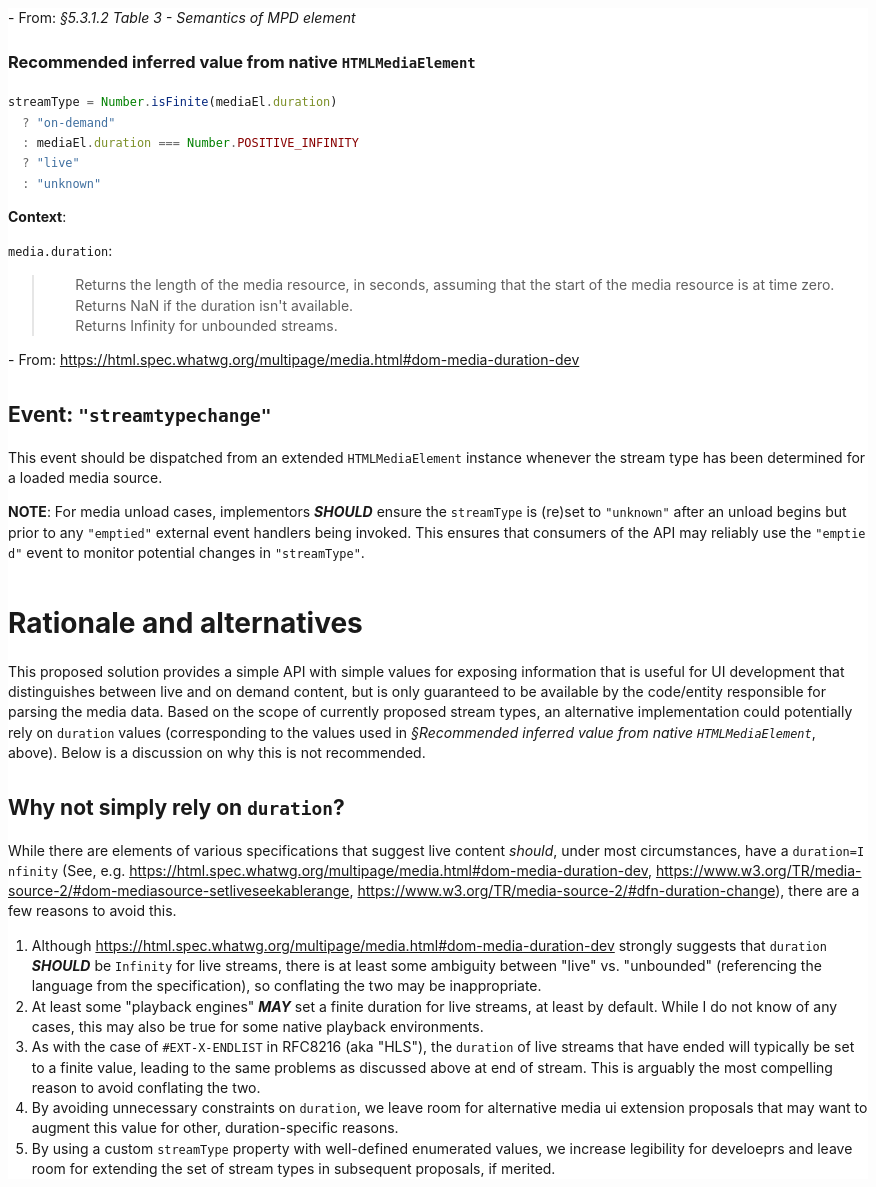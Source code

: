 \- From: *§5.3.1.2 Table 3 - Semantics of MPD element*

### Recommended inferred value from native `HTMLMediaElement`

```js
streamType = Number.isFinite(mediaEl.duration)
  ? "on-demand"
  : mediaEl.duration === Number.POSITIVE_INFINITY
  ? "live"
  : "unknown"
```

__Context__:

`media.duration`: 
> &nbsp;&nbsp;&nbsp;&nbsp;&nbsp;&nbsp; Returns the length of the media resource, in seconds, assuming that the start of the media resource is at time zero. <br/>
> &nbsp;&nbsp;&nbsp;&nbsp;&nbsp;&nbsp; Returns NaN if the duration isn't available. <br/>
> &nbsp;&nbsp;&nbsp;&nbsp;&nbsp;&nbsp; Returns Infinity for unbounded streams.

\- From: https://html.spec.whatwg.org/multipage/media.html#dom-media-duration-dev


## Event: `"streamtypechange"`

This event should be dispatched from an extended `HTMLMediaElement` instance whenever the stream type has been determined for a loaded media source.

__NOTE__: For media unload cases, implementors *__SHOULD__* ensure the `streamType` is (re)set to `"unknown"` after an unload begins but prior to any `"emptied"` external event handlers being invoked. This ensures that consumers of the API may reliably use the `"emptied"` event to monitor potential changes in `"streamType"`.

# Rationale and alternatives

This proposed solution provides a simple API with simple values for exposing information that is useful for UI development that distinguishes between live and on demand content, but is only guaranteed to be available by the code/entity responsible for parsing the media data. Based on the scope of currently proposed stream types, an alternative implementation could potentially rely on `duration` values (corresponding to the values used in *§Recommended inferred value from native `HTMLMediaElement`*, above). Below is a discussion on why this is not recommended.

## Why not simply rely on `duration`?

While there are elements of various specifications that suggest live content *should*, under most circumstances, have a `duration=Infinity` (See, e.g. https://html.spec.whatwg.org/multipage/media.html#dom-media-duration-dev, https://www.w3.org/TR/media-source-2/#dom-mediasource-setliveseekablerange, https://www.w3.org/TR/media-source-2/#dfn-duration-change), there are a few reasons to avoid this.

1. Although https://html.spec.whatwg.org/multipage/media.html#dom-media-duration-dev strongly suggests that `duration` *__SHOULD__* be `Infinity` for live streams, there is at least some ambiguity between "live" vs. "unbounded" (referencing the language from the specification), so conflating the two may be inappropriate.
2. At least some "playback engines" *__MAY__* set a finite duration for live streams, at least by default. While I do not know of any cases, this may also be true for some native playback environments.
3. As with the case of `#EXT-X-ENDLIST` in RFC8216 (aka "HLS"), the `duration` of live streams that have ended will typically be set to a finite value, leading to the same problems as discussed above at end of stream. This is arguably the most compelling reason to avoid conflating the two.
4. By avoiding unnecessary constraints on `duration`, we leave room for alternative media ui extension proposals that may want to augment this value for other, duration-specific reasons.
5. By using a custom `streamType` property with well-defined enumerated values, we increase legibility for develoeprs and leave room for extending the set of stream types in subsequent proposals, if merited.